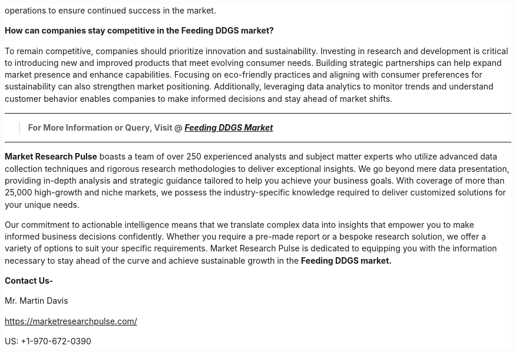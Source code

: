 operations to ensure continued success in the market.</p><p><strong>How can companies stay competitive in the Feeding DDGS market?</strong></p><p>To remain competitive, companies should prioritize innovation and sustainability. Investing in research and development is critical to introducing new and improved products that meet evolving consumer needs. Building strategic partnerships can help expand market presence and enhance capabilities. Focusing on eco-friendly practices and aligning with consumer preferences for sustainability can also strengthen market positioning. Additionally, leveraging data analytics to monitor trends and understand customer behavior enables companies to make informed decisions and stay ahead of market shifts.</p><hr /><blockquote><p><strong>For More Information or Query, Visit @&nbsp;<em><a href="https://marketresearchpulse.com/report/132034/feeding-ddgs-market?utm_source=Linkedin&utm_medium=0112">Feeding DDGS Market</a></em></strong></p></blockquote><hr /><p><strong>Market Research Pulse</strong> boasts a team of over 250 experienced analysts and subject matter experts who utilize advanced data collection techniques and rigorous research methodologies to deliver exceptional insights. We go beyond mere data presentation, providing in-depth analysis and strategic guidance tailored to help you achieve your business goals. With coverage of more than 25,000 high-growth and niche markets, we possess the industry-specific knowledge required to deliver customized solutions for your unique needs.</p><p>Our commitment to actionable intelligence means that we translate complex data into insights that empower you to make informed business decisions confidently. Whether you require a pre-made report or a bespoke research solution, we offer a variety of options to suit your specific requirements. Market Research Pulse is dedicated to equipping you with the information necessary to stay ahead of the curve and achieve sustainable growth in the <strong>Feeding DDGS market.</strong></p><p><strong>Contact Us-</strong></p><p>Mr. Martin Davis</p><p>https://marketresearchpulse.com/</p><p>US: +1-970-672-0390</p>